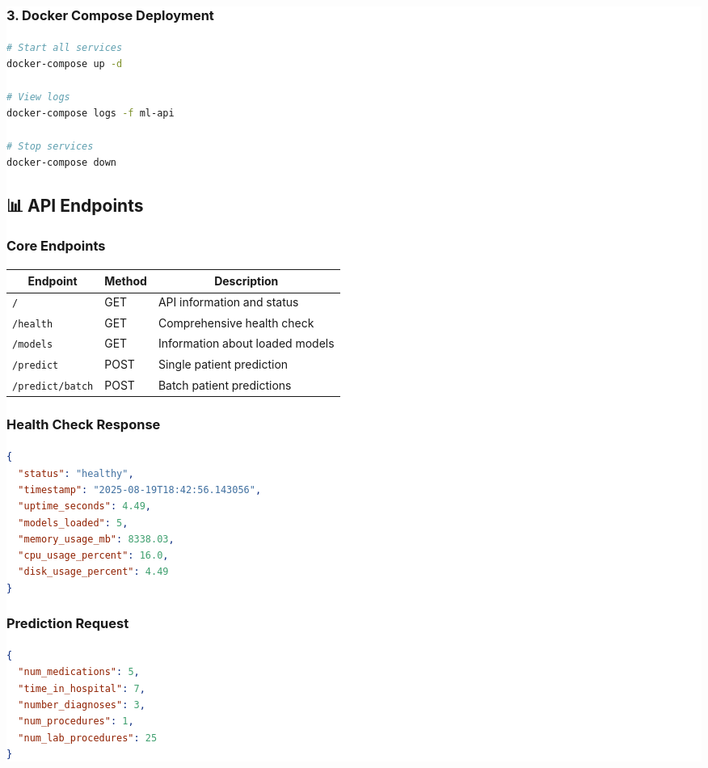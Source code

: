 ### 3. Docker Compose Deployment

```bash
# Start all services
docker-compose up -d

# View logs
docker-compose logs -f ml-api

# Stop services
docker-compose down
```

## 📊 API Endpoints

### Core Endpoints

| Endpoint | Method | Description |
|----------|--------|-------------|
| `/` | GET | API information and status |
| `/health` | GET | Comprehensive health check |
| `/models` | GET | Information about loaded models |
| `/predict` | POST | Single patient prediction |
| `/predict/batch` | POST | Batch patient predictions |

### Health Check Response

```json
{
  "status": "healthy",
  "timestamp": "2025-08-19T18:42:56.143056",
  "uptime_seconds": 4.49,
  "models_loaded": 5,
  "memory_usage_mb": 8338.03,
  "cpu_usage_percent": 16.0,
  "disk_usage_percent": 4.49
}
```

### Prediction Request

```json
{
  "num_medications": 5,
  "time_in_hospital": 7,
  "number_diagnoses": 3,
  "num_procedures": 1,
  "num_lab_procedures": 25
}
```
